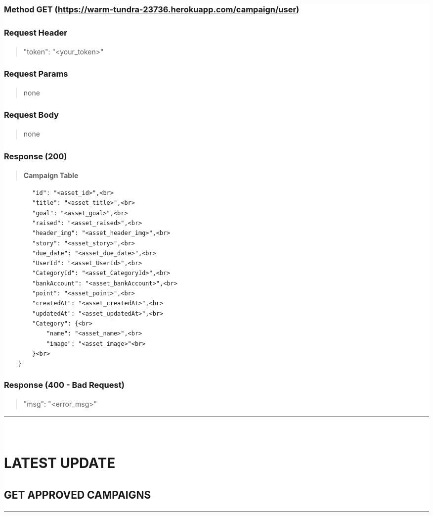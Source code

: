 ### Method GET (https://warm-tundra-23736.herokuapp.com/campaign/user)

### Request Header

> "token": "<your_token>"

### Request Params

> none

### Request Body

> none

### Response (200)

> **Campaign Table** <br>

            "id": "<asset_id>",<br>
            "title": "<asset_title>",<br>
            "goal": "<asset_goal>",<br>
            "raised": "<asset_raised>",<br>
            "header_img": "<asset_header_img>",<br>
            "story": "<asset_story>",<br>
            "due_date": "<asset_due_date>",<br>
            "UserId": "<asset_UserId>",<br>
            "CategoryId": "<asset_CategoryId>",<br>
            "bankAccount": "<asset_bankAccount>",<br>
            "point": "<asset_point>",<br>
            "createdAt": "<asset_createdAt>",<br>
            "updatedAt": "<asset_updatedAt>",<br>
            "Category": {<br>
                "name": "<asset_name>",<br>
                "image": "<asset_image>"<br>
            }<br>
        }

### Response (400 - Bad Request)

> "msg": "<error_msg>"

---

<br>

# LATEST UPDATE

## GET APPROVED CAMPAIGNS

---
